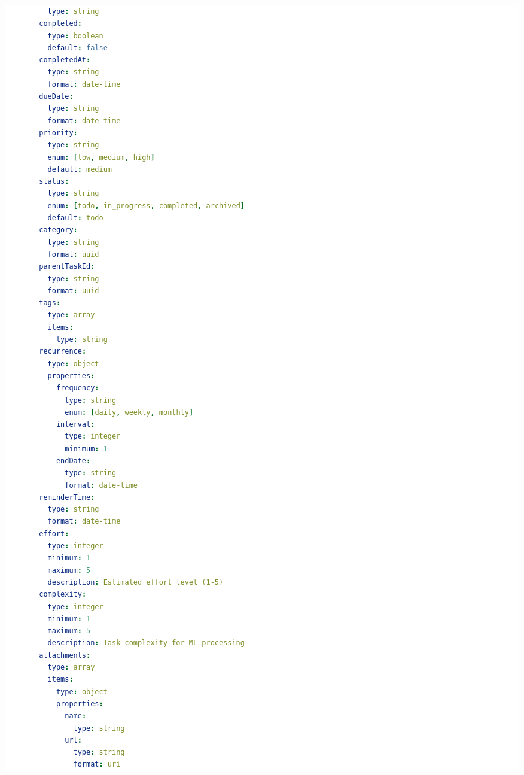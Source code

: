 ```yaml
          type: string
        completed:
          type: boolean
          default: false
        completedAt:
          type: string
          format: date-time
        dueDate:
          type: string
          format: date-time
        priority:
          type: string
          enum: [low, medium, high]
          default: medium
        status:
          type: string
          enum: [todo, in_progress, completed, archived]
          default: todo
        category:
          type: string
          format: uuid
        parentTaskId:
          type: string
          format: uuid
        tags:
          type: array
          items:
            type: string
        recurrence:
          type: object
          properties:
            frequency:
              type: string
              enum: [daily, weekly, monthly]
            interval:
              type: integer
              minimum: 1
            endDate:
              type: string
              format: date-time
        reminderTime:
          type: string
          format: date-time
        effort:
          type: integer
          minimum: 1
          maximum: 5
          description: Estimated effort level (1-5)
        complexity:
          type: integer
          minimum: 1
          maximum: 5
          description: Task complexity for ML processing
        attachments:
          type: array
          items:
            type: object
            properties:
              name:
                type: string
              url:
                type: string
                format: uri
```